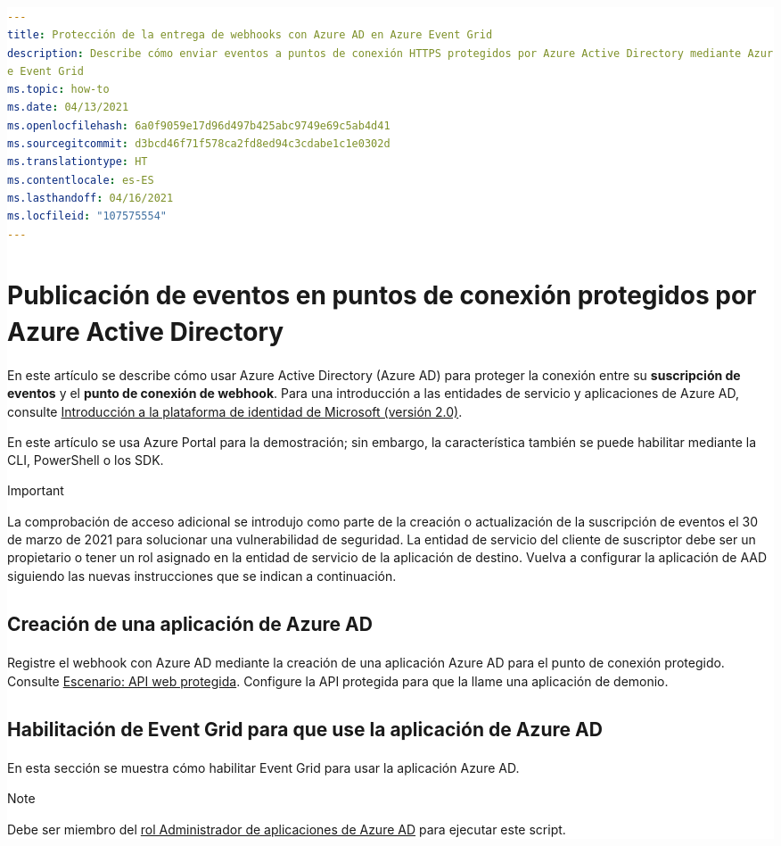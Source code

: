 ```yaml
---
title: Protección de la entrega de webhooks con Azure AD en Azure Event Grid
description: Describe cómo enviar eventos a puntos de conexión HTTPS protegidos por Azure Active Directory mediante Azure Event Grid
ms.topic: how-to
ms.date: 04/13/2021
ms.openlocfilehash: 6a0f9059e17d96d497b425abc9749e69c5ab4d41
ms.sourcegitcommit: d3bcd46f71f578ca2fd8ed94c3cdabe1c1e0302d
ms.translationtype: HT
ms.contentlocale: es-ES
ms.lasthandoff: 04/16/2021
ms.locfileid: "107575554"
---
```

# <a name="publish-events-to-azure-active-directory-protected-endpoints"></a>Publicación de eventos en puntos de conexión protegidos por Azure Active Directory
En este artículo se describe cómo usar Azure Active Directory (Azure AD) para proteger la conexión entre su **suscripción de eventos** y el **punto de conexión de webhook**. Para una introducción a las entidades de servicio y aplicaciones de Azure AD, consulte [Introducción a la plataforma de identidad de Microsoft (versión 2.0)](../active-directory/develop/v2-overview.md).

En este artículo se usa Azure Portal para la demostración; sin embargo, la característica también se puede habilitar mediante la CLI, PowerShell o los SDK.

> [!IMPORTANT]
> La comprobación de acceso adicional se introdujo como parte de la creación o actualización de la suscripción de eventos el 30 de marzo de 2021 para solucionar una vulnerabilidad de seguridad. La entidad de servicio del cliente de suscriptor debe ser un propietario o tener un rol asignado en la entidad de servicio de la aplicación de destino. Vuelva a configurar la aplicación de AAD siguiendo las nuevas instrucciones que se indican a continuación.


## <a name="create-an-azure-ad-application"></a>Creación de una aplicación de Azure AD
Registre el webhook con Azure AD mediante la creación de una aplicación Azure AD para el punto de conexión protegido. Consulte [Escenario: API web protegida](https://docs.microsoft.com/azure/active-directory/develop/scenario-protected-web-api-overview). Configure la API protegida para que la llame una aplicación de demonio.
    
## <a name="enable-event-grid-to-use-your-azure-ad-application"></a>Habilitación de Event Grid para que use la aplicación de Azure AD
En esta sección se muestra cómo habilitar Event Grid para usar la aplicación Azure AD. 

> [!NOTE]
> Debe ser miembro del [rol Administrador de aplicaciones de Azure AD](../active-directory/roles/permissions-reference.md#all-roles) para ejecutar este script.
